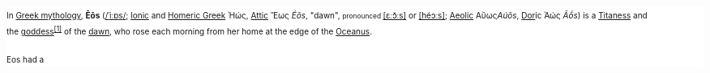 <p><font size="1">In&nbsp;<a title="Greek mythology" href="https://en.wikipedia.org/wiki/Greek_mythology" target="_blank" data-saferedirecturl="https://www.google.com/url?hl=en&amp;q=https://en.wikipedia.org/wiki/Greek_mythology&amp;source=gmail&amp;ust=1504101089917000&amp;usg=AFQjCNFo0OpBidn-QFj6p56yIFgjmwn5EQ">Greek mythology</a>,&nbsp;<strong>Ēōs</strong>&nbsp;(<span class="m_-5859288432352271871gmail-m_-6330286821405748585gmail-m_1768202478829021272gmail-m_8445519148962311732gmail-nowrap"><span class="m_-5859288432352271871gmail-m_-6330286821405748585gmail-m_1768202478829021272gmail-m_8445519148962311732gmail-IPA m_-5859288432352271871gmail-m_-6330286821405748585gmail-m_1768202478829021272gmail-m_8445519148962311732gmail-nopopups m_-5859288432352271871gmail-m_-6330286821405748585gmail-m_1768202478829021272gmail-m_8445519148962311732gmail-noexcerpt"><a title="Help:IPA/English" href="https://en.wikipedia.org/wiki/Help:IPA/English" target="_blank" data-saferedirecturl="https://www.google.com/url?hl=en&amp;q=https://en.wikipedia.org/wiki/Help:IPA/English&amp;source=gmail&amp;ust=1504101089917000&amp;usg=AFQjCNGD4cqh_pzLhP17HJcE_T9VtLd0JQ">/<span title="/ˈ/: primary stress follows">ˈ</span><span title="/iː/: 'ee' in 'fleece'">iː</span><span title="/ɒ/: 'o' in 'body'">ɒ</span><span title="'s' in 'sigh'">s</span>/</a></span></span>;&nbsp;<a title="Ionic Greek" href="https://en.wikipedia.org/wiki/Ionic_Greek" target="_blank" data-saferedirecturl="https://www.google.com/url?hl=en&amp;q=https://en.wikipedia.org/wiki/Ionic_Greek&amp;source=gmail&amp;ust=1504101089917000&amp;usg=AFQjCNG3iUdtXO-QKoMAd-ToZpKgSlPI0Q">Ionic</a><wbr>&nbsp;and&nbsp;<a title="Homeric Greek" href="https://en.wikipedia.org/wiki/Homeric_Greek" target="_blank" data-saferedirecturl="https://www.google.com/url?hl=en&amp;q=https://en.wikipedia.org/wiki/Homeric_Greek&amp;source=gmail&amp;ust=1504101089917000&amp;usg=AFQjCNFGggeKfI19CuxRBfGSN72JO95cdA">Homeric Greek</a>&nbsp;<span lang="grc">Ἠώς</span>,&nbsp;<a title="Attic Greek" href="https://en.wikipedia.org/wiki/Attic_Greek" target="_blank" data-saferedirecturl="https://www.google.com/url?hl=en&amp;q=https://en.wikipedia.org/wiki/Attic_Greek&amp;source=gmail&amp;ust=1504101089917000&amp;usg=AFQjCNGIlXNXZgSqvJMtwsg7dV9dw6k81A">Attic</a>&nbsp;<span lang="grc">Ἕως</span>&nbsp;<em>Éōs</em>, "dawn",&nbsp;<small>pronounced&nbsp;</small><span class="m_-5859288432352271871gmail-m_-6330286821405748585gmail-m_1768202478829021272gmail-m_8445519148962311732gmail-IPA" title="Representation in the International Phonetic Alphabet (IPA)"><a title="Help:IPA/Greek" href="https://en.wikipedia.org/wiki/Help:IPA/Greek" target="_blank" data-saferedirecturl="https://www.google.com/url?hl=en&amp;q=https://en.wikipedia.org/wiki/Help:IPA/Greek&amp;source=gmail&amp;ust=1504101089917000&amp;usg=AFQjCNH24GtcqhnioxDMsZNEHQVWyG_utQ">[ɛːɔ̌ːs]</a></span>&nbsp;or</wbr><wbr>&nbsp;<span class="m_-5859288432352271871gmail-m_-6330286821405748585gmail-m_1768202478829021272gmail-m_8445519148962311732gmail-IPA" title="Representation in the International Phonetic Alphabet (IPA)"><a title="Help:IPA/Greek" href="https://en.wikipedia.org/wiki/Help:IPA/Greek" target="_blank" data-saferedirecturl="https://www.google.com/url?hl=en&amp;q=https://en.wikipedia.org/wiki/Help:IPA/Greek&amp;source=gmail&amp;ust=1504101089917000&amp;usg=AFQjCNH24GtcqhnioxDMsZNEHQVWyG_utQ">[héɔːs]</a></span>;&nbsp;<a title="Aeolic Greek" href="https://en.wikipedia.org/wiki/Aeolic_Greek" target="_blank" data-saferedirecturl="https://www.google.com/url?hl=en&amp;q=https://en.wikipedia.org/wiki/Aeolic_Greek&amp;source=gmail&amp;ust=1504101089917000&amp;usg=AFQjCNGcXX4uSvDWsHTt2_jNHlTDqLri0Q">Aeolic</a>&nbsp;<span lang="grc">Αὔως</span><em>Aúōs</em>,&nbsp;<a title="Doric Greek" href="https://en.wikipedia.org/wiki/Doric_Greek" target="_blank" data-saferedirecturl="https://www.google.com/url?hl=en&amp;q=https://en.wikipedia.org/wiki/Doric_Greek&amp;source=gmail&amp;ust=1504101089917000&amp;usg=AFQjCNE0xsjZ9B1530uH7Ld08j5jRK-R7Q">Dor</a></wbr><wbr>ic&nbsp;<span lang="grc">Ἀώς</span>&nbsp;<em>Āṓs</em>) is a&nbsp;<a title="Titan (mythology)" href="https://en.wikipedia.org/wiki/Titan_(mythology)" target="_blank" data-saferedirecturl="https://www.google.com/url?hl=en&amp;q=https://en.wikipedia.org/wiki/Titan_(mythology)&amp;source=gmail&amp;ust=1504101089917000&amp;usg=AFQjCNHQYTtb8XZbA-yZKNNICgSAyou5DA">Titaness</a>&nbsp;and the&nbsp;<a title="Goddess" href="https://en.wikipedia.org/wiki/Goddess" target="_blank" data-saferedirecturl="https://www.google.com/url?hl=en&amp;q=https://en.wikipedia.org/wiki/Goddess&amp;source=gmail&amp;ust=1504101089917000&amp;usg=AFQjCNEFoDq1f41tAEwLESxon3yJEKgqlw">goddess</a><sup id="m_-5859288432352271871gmail-m_-6330286821405748585gmail-m_1768202478829021272gmail-m_8445519148962311732gmail-cite_ref-1" class="m_-5859288432352271871gmail-m_-6330286821405748585gmail-m_1768202478829021272gmail-m_8445519148962311732gmail-reference"><a href="http://en.wikipedia.org/wiki/Eos#cite_note-1" target="_blank" data-saferedirecturl="https://www.google.com/url?hl=en&amp;q=https://en.wikipedia.org/wiki/Eos%23cite_note-1&amp;source=gmail&amp;ust=1504101089917000&amp;usg=AFQjCNFbjoNwcwn88e4n6u4U-GLOlmAbkg">[1]</a></sup>&nbsp;of the&nbsp;<a title="Dawn" href="https://en.wikipedia.org/wiki/Dawn" target="_blank" data-saferedirecturl="https://www.google.com/url?hl=en&amp;q=https://en.wikipedia.org/wiki/Dawn&amp;source=gmail&amp;ust=1504101089917000&amp;usg=AFQjCNHdxiHxxLw8Y2FYGLIEnpmt-aCZ7g">dawn</a>, who rose each morning from her home at the edge of the&nbsp;<a title="Oceanus" href="https://en.wikipedia.org/wiki/Oceanus" target="_blank" data-saferedirecturl="https://www.google.com/url?hl=en&amp;q=https://en.wikipedia.org/wiki/Oceanus&amp;source=gmail&amp;ust=1504101089917000&amp;usg=AFQjCNGpxo9a7akfchhS7OoqS2ueGmjf8Q">Oceanus</a>.</wbr></font></p><p><font size="1">Eos had a